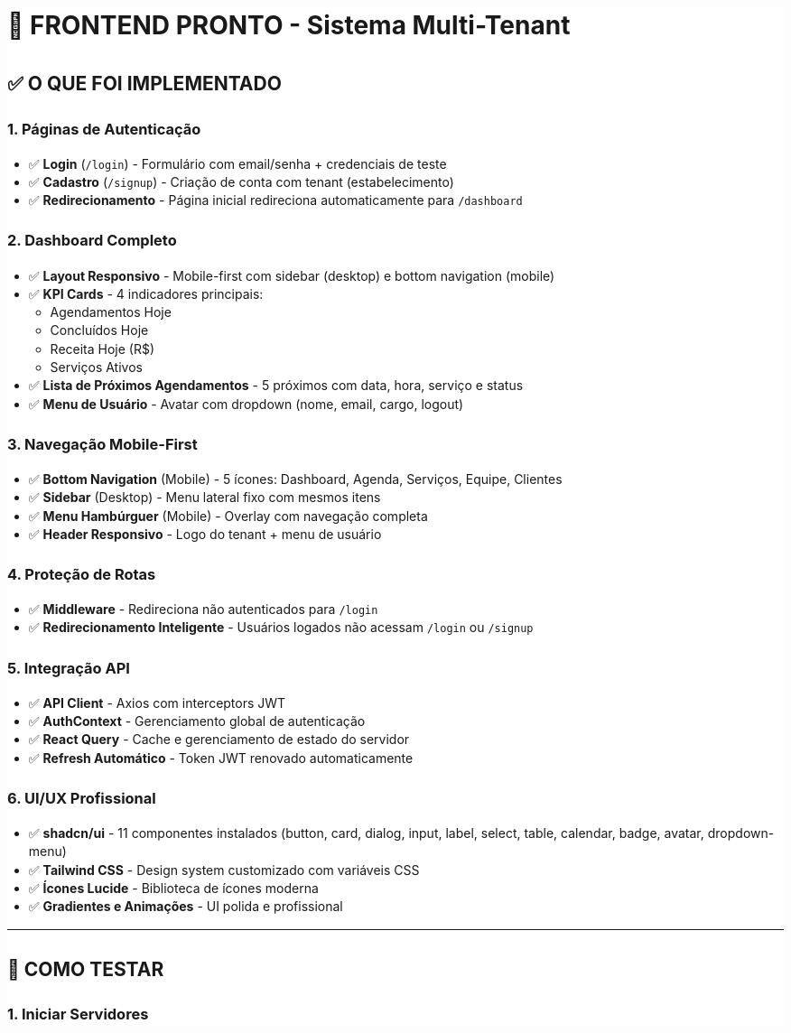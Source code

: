# 🎉 FRONTEND PRONTO - Sistema Multi-Tenant

## ✅ O QUE FOI IMPLEMENTADO

### 1. **Páginas de Autenticação**
- ✅ **Login** (`/login`) - Formulário com email/senha + credenciais de teste
- ✅ **Cadastro** (`/signup`) - Criação de conta com tenant (estabelecimento)
- ✅ **Redirecionamento** - Página inicial redireciona automaticamente para `/dashboard`

### 2. **Dashboard Completo**
- ✅ **Layout Responsivo** - Mobile-first com sidebar (desktop) e bottom navigation (mobile)
- ✅ **KPI Cards** - 4 indicadores principais:
  - Agendamentos Hoje
  - Concluídos Hoje
  - Receita Hoje (R$)
  - Serviços Ativos
- ✅ **Lista de Próximos Agendamentos** - 5 próximos com data, hora, serviço e status
- ✅ **Menu de Usuário** - Avatar com dropdown (nome, email, cargo, logout)

### 3. **Navegação Mobile-First**
- ✅ **Bottom Navigation** (Mobile) - 5 ícones: Dashboard, Agenda, Serviços, Equipe, Clientes
- ✅ **Sidebar** (Desktop) - Menu lateral fixo com mesmos itens
- ✅ **Menu Hambúrguer** (Mobile) - Overlay com navegação completa
- ✅ **Header Responsivo** - Logo do tenant + menu de usuário

### 4. **Proteção de Rotas**
- ✅ **Middleware** - Redireciona não autenticados para `/login`
- ✅ **Redirecionamento Inteligente** - Usuários logados não acessam `/login` ou `/signup`

### 5. **Integração API**
- ✅ **API Client** - Axios com interceptors JWT
- ✅ **AuthContext** - Gerenciamento global de autenticação
- ✅ **React Query** - Cache e gerenciamento de estado do servidor
- ✅ **Refresh Automático** - Token JWT renovado automaticamente

### 6. **UI/UX Profissional**
- ✅ **shadcn/ui** - 11 componentes instalados (button, card, dialog, input, label, select, table, calendar, badge, avatar, dropdown-menu)
- ✅ **Tailwind CSS** - Design system customizado com variáveis CSS
- ✅ **Ícones Lucide** - Biblioteca de ícones moderna
- ✅ **Gradientes e Animações** - UI polida e profissional

---

## 🚀 COMO TESTAR

### 1. **Iniciar Servidores**
